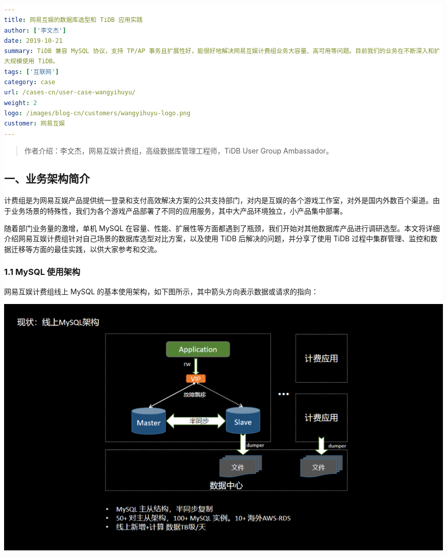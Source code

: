 ```yaml
---
title: 网易互娱的数据库选型和 TiDB 应用实践
author: ['李文杰']
date: 2019-10-21
summary: TiDB 兼容 MySQL 协议，支持 TP/AP 事务且扩展性好，能很好地解决网易互娱计费组业务大容量、高可用等问题。目前我们的业务在不断深入和扩大规模使用 TiDB。
tags: ['互联网']
category: case
url: /cases-cn/user-case-wangyihuyu/
weight: 2
logo: /images/blog-cn/customers/wangyihuyu-logo.png
customer: 网易互娱
---
```



>作者介绍：李文杰，网易互娱计费组，高级数据库管理工程师，TiDB User Group Ambassador。

## 一、业务架构简介

计费组是为网易互娱产品提供统一登录和支付高效解决方案的公共支持部门，对内是互娱的各个游戏工作室，对外是国内外数百个渠道。由于业务场景的特殊性，我们为各个游戏产品部署了不同的应用服务，其中大产品环境独立，小产品集中部署。

随着部门业务量的激增，单机 MySQL 在容量、性能、扩展性等方面都遇到了瓶颈，我们开始对其他数据库产品进行调研选型。本文将详细介绍网易互娱计费组针对自己场景的数据库选型对比方案，以及使用 TiDB 后解决的问题，并分享了使用 TiDB 过程中集群管理、监控和数据迁移等方面的最佳实践，以供大家参考和交流。

### 1.1 MySQL 使用架构

网易互娱计费组线上 MySQL 的基本使用架构，如下图所示，其中箭头方向表示数据或请求的指向：

![图 1 网易互娱计费组线上 MySQL 使用架构](media/user-case-wangyihuyu/1.png) 
